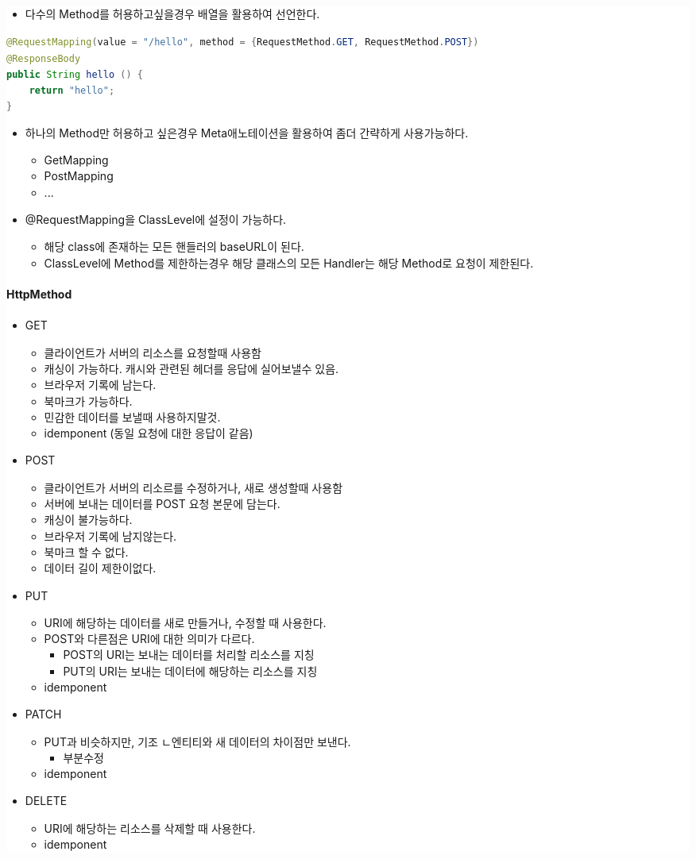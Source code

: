 - 다수의 Method를 허용하고싶을경우 배열을 활용하여 선언한다.
```java
@RequestMapping(value = "/hello", method = {RequestMethod.GET, RequestMethod.POST})
@ResponseBody
public String hello () {
    return "hello";
}
```

- 하나의 Method만 허용하고 싶은경우 Meta애노테이션을 활용하여 좀더 간략하게 사용가능하다.
    - GetMapping
    - PostMapping
    - ...

- @RequestMapping을 ClassLevel에 설정이 가능하다.
    - 해당 class에 존재하는 모든 핸들러의 baseURL이 된다.
    - ClassLevel에 Method를 제한하는경우 해당 클래스의 모든 Handler는 해당 Method로 요청이 제한된다.


#### HttpMethod

- GET
    - 클라이언트가 서버의 리소스를 요청할때 사용함
    - 캐싱이 가능하다. 캐시와 관련된 헤더를 응답에 실어보낼수 있음.
    - 브라우저 기록에 남는다.
    - 북마크가 가능하다.
    - 민감한 데이터를 보낼때 사용하지말것.
    - idemponent (동일 요청에 대한 응답이 같음)

- POST
    - 클라이언트가 서버의 리소르를 수정하거나, 새로 생성할때 사용함
    - 서버에 보내는 데이터를 POST 요청 본문에 담는다.
    - 캐싱이 불가능하다.
    - 브라우저 기록에 남지않는다.
    - 북마크 할 수 없다.
    - 데이터 길이 제한이없다.
    
- PUT
    - URI에 해당하는 데이터를 새로 만들거나, 수정할 때 사용한다.
    - POST와 다른점은 URI에 대한 의미가 다르다.
        - POST의 URI는 보내는 데이터를 처리할 리소스를 지칭
        - PUT의 URI는 보내는 데이터에 해당하는 리소스를 지칭
    - idemponent

- PATCH
    - PUT과 비슷하지만, 기조 ㄴ엔티티와 새 데이터의 차이점만 보낸다.
        - 부분수정
    - idemponent

- DELETE
    - URI에 해당하는 리소스를 삭제할 때 사용한다.
    - idemponent
